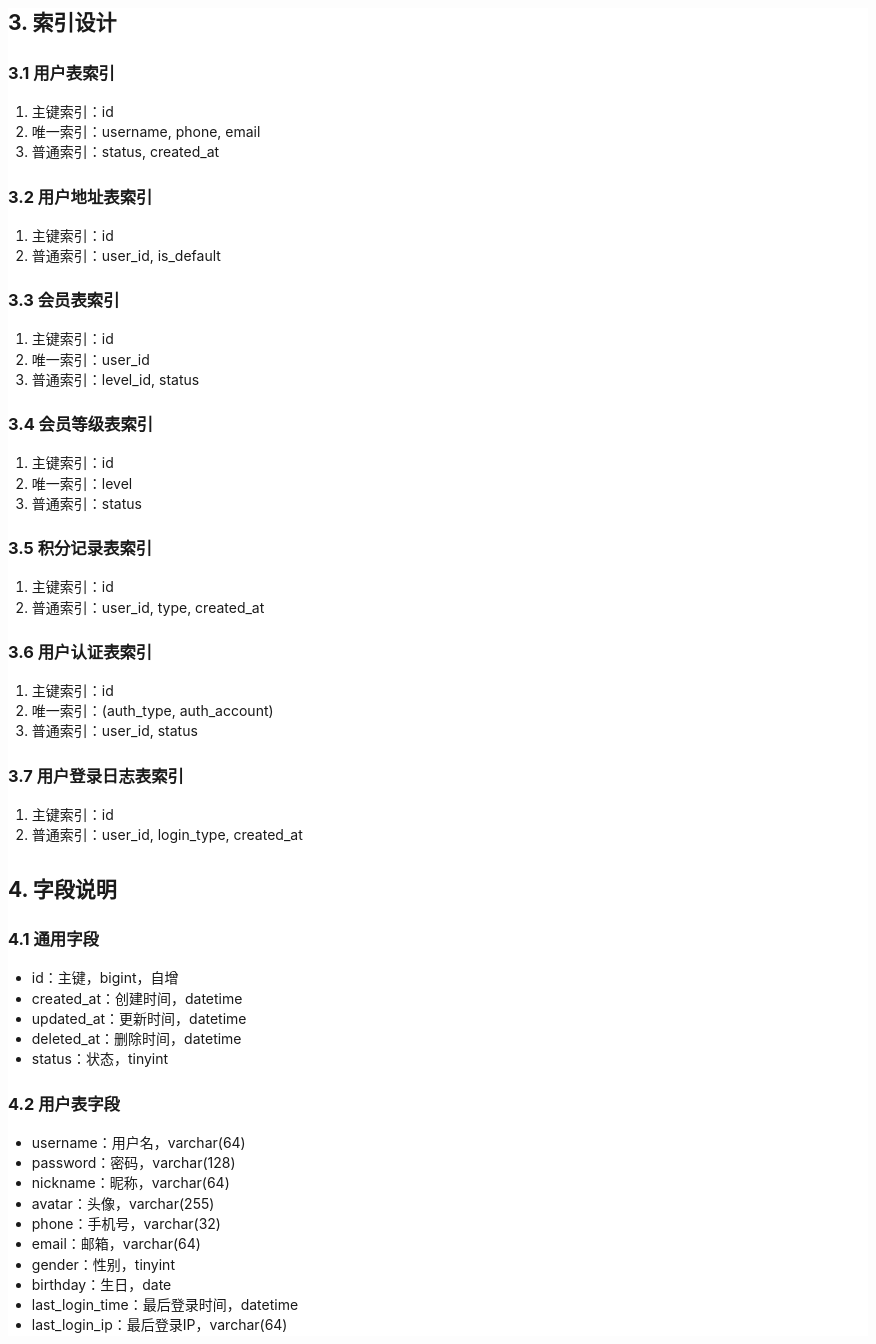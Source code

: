 ## 3. 索引设计

### 3.1 用户表索引
1. 主键索引：id
2. 唯一索引：username, phone, email
3. 普通索引：status, created_at

### 3.2 用户地址表索引
1. 主键索引：id
2. 普通索引：user_id, is_default

### 3.3 会员表索引
1. 主键索引：id
2. 唯一索引：user_id
3. 普通索引：level_id, status

### 3.4 会员等级表索引
1. 主键索引：id
2. 唯一索引：level
3. 普通索引：status

### 3.5 积分记录表索引
1. 主键索引：id
2. 普通索引：user_id, type, created_at

### 3.6 用户认证表索引
1. 主键索引：id
2. 唯一索引：(auth_type, auth_account)
3. 普通索引：user_id, status

### 3.7 用户登录日志表索引
1. 主键索引：id
2. 普通索引：user_id, login_type, created_at

## 4. 字段说明

### 4.1 通用字段
- id：主键，bigint，自增
- created_at：创建时间，datetime
- updated_at：更新时间，datetime
- deleted_at：删除时间，datetime
- status：状态，tinyint

### 4.2 用户表字段
- username：用户名，varchar(64)
- password：密码，varchar(128)
- nickname：昵称，varchar(64)
- avatar：头像，varchar(255)
- phone：手机号，varchar(32)
- email：邮箱，varchar(64)
- gender：性别，tinyint
- birthday：生日，date
- last_login_time：最后登录时间，datetime
- last_login_ip：最后登录IP，varchar(64)
